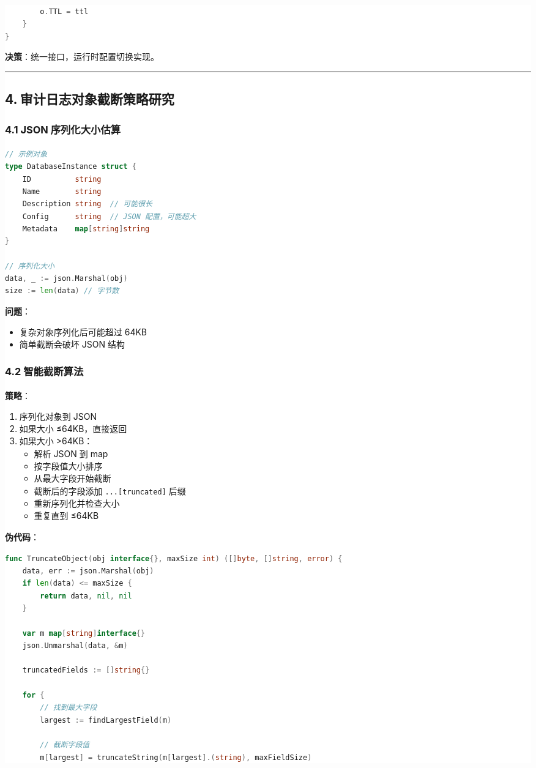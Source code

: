 ```go
        o.TTL = ttl
    }
}
```

**决策**：统一接口，运行时配置切换实现。

---

## 4. 审计日志对象截断策略研究

### 4.1 JSON 序列化大小估算

```go
// 示例对象
type DatabaseInstance struct {
    ID          string
    Name        string
    Description string  // 可能很长
    Config      string  // JSON 配置，可能超大
    Metadata    map[string]string
}

// 序列化大小
data, _ := json.Marshal(obj)
size := len(data) // 字节数
```

**问题**：
- 复杂对象序列化后可能超过 64KB
- 简单截断会破坏 JSON 结构

### 4.2 智能截断算法

**策略**：
1. 序列化对象到 JSON
2. 如果大小 ≤64KB，直接返回
3. 如果大小 >64KB：
   - 解析 JSON 到 map
   - 按字段值大小排序
   - 从最大字段开始截断
   - 截断后的字段添加 `...[truncated]` 后缀
   - 重新序列化并检查大小
   - 重复直到 ≤64KB

**伪代码**：

```go
func TruncateObject(obj interface{}, maxSize int) ([]byte, []string, error) {
    data, err := json.Marshal(obj)
    if len(data) <= maxSize {
        return data, nil, nil
    }

    var m map[string]interface{}
    json.Unmarshal(data, &m)

    truncatedFields := []string{}

    for {
        // 找到最大字段
        largest := findLargestField(m)

        // 截断字段值
        m[largest] = truncateString(m[largest].(string), maxFieldSize)
```
